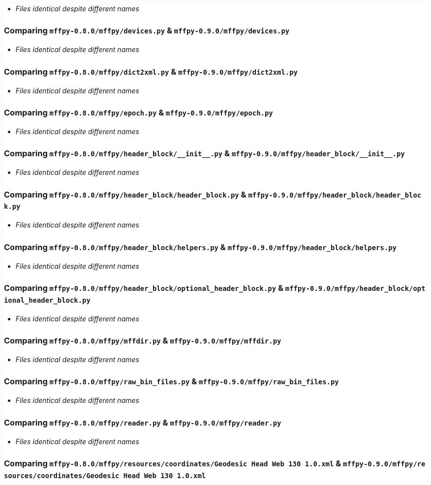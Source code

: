  * *Files identical despite different names*

### Comparing `mffpy-0.8.0/mffpy/devices.py` & `mffpy-0.9.0/mffpy/devices.py`

 * *Files identical despite different names*

### Comparing `mffpy-0.8.0/mffpy/dict2xml.py` & `mffpy-0.9.0/mffpy/dict2xml.py`

 * *Files identical despite different names*

### Comparing `mffpy-0.8.0/mffpy/epoch.py` & `mffpy-0.9.0/mffpy/epoch.py`

 * *Files identical despite different names*

### Comparing `mffpy-0.8.0/mffpy/header_block/__init__.py` & `mffpy-0.9.0/mffpy/header_block/__init__.py`

 * *Files identical despite different names*

### Comparing `mffpy-0.8.0/mffpy/header_block/header_block.py` & `mffpy-0.9.0/mffpy/header_block/header_block.py`

 * *Files identical despite different names*

### Comparing `mffpy-0.8.0/mffpy/header_block/helpers.py` & `mffpy-0.9.0/mffpy/header_block/helpers.py`

 * *Files identical despite different names*

### Comparing `mffpy-0.8.0/mffpy/header_block/optional_header_block.py` & `mffpy-0.9.0/mffpy/header_block/optional_header_block.py`

 * *Files identical despite different names*

### Comparing `mffpy-0.8.0/mffpy/mffdir.py` & `mffpy-0.9.0/mffpy/mffdir.py`

 * *Files identical despite different names*

### Comparing `mffpy-0.8.0/mffpy/raw_bin_files.py` & `mffpy-0.9.0/mffpy/raw_bin_files.py`

 * *Files identical despite different names*

### Comparing `mffpy-0.8.0/mffpy/reader.py` & `mffpy-0.9.0/mffpy/reader.py`

 * *Files identical despite different names*

### Comparing `mffpy-0.8.0/mffpy/resources/coordinates/Geodesic Head Web 130 1.0.xml` & `mffpy-0.9.0/mffpy/resources/coordinates/Geodesic Head Web 130 1.0.xml`
